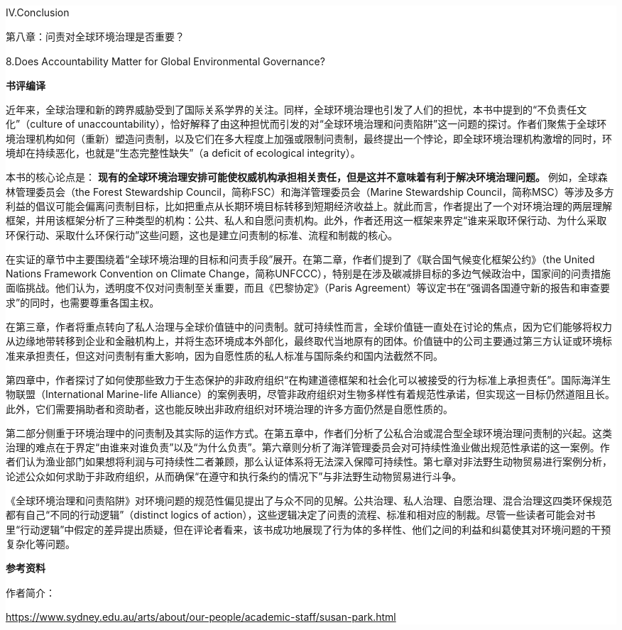 Ⅳ.Conclusion

  

第八章：问责对全球环境治理是否重要？

8.Does Accountability Matter for Global Environmental Governance?

  

  

 **书评编译**

  

近年来，全球治理和新的跨界威胁受到了国际关系学界的关注。同样，全球环境治理也引发了人们的担忧，本书中提到的“不负责任文化”（culture of
unaccountability），恰好解释了由这种担忧而引发的对“全球环境治理和问责陷阱”这一问题的探讨。作者们聚焦于全球环境治理机构如何（重新）塑造问责制，以及它们在多大程度上加强或限制问责制，最终提出一个悖论，即全球环境治理机构激增的同时，环境却在持续恶化，也就是“生态完整性缺失”（a
deficit of ecological integrity）。

  

本书的核心论点是： **现有的全球环境治理安排可能使权威机构承担相关责任，但是这并不意味着有利于解决环境治理问题。** 例如，全球森林管理委员会（the
Forest Stewardship Council，简称FSC）和海洋管理委员会（Marine Stewardship
Council，简称MSC）等涉及多方利益的倡议可能会偏离问责制目标，比如把重点从长期环境目标转移到短期经济收益上。就此而言，作者提出了一个对环境治理的两层理解框架，并用该框架分析了三种类型的机构：公共、私人和自愿问责机构。此外，作者还用这一框架来界定“谁来采取环保行动、为什么采取环保行动、采取什么环保行动”这些问题，这也是建立问责制的标准、流程和制裁的核心。

  

在实证的章节中主要围绕着“全球环境治理的目标和问责手段”展开。在第二章，作者们提到了《联合国气候变化框架公约》（the United Nations
Framework Convention on Climate
Change，简称UNFCCC），特别是在涉及碳减排目标的多边气候政治中，国家间的问责措施面临挑战。他们认为，透明度不仅对问责制至关重要，而且《巴黎协定》（Paris
Agreement）等议定书在“强调各国遵守新的报告和审查要求”的同时，也需要尊重各国主权。

  

在第三章，作者将重点转向了私人治理与全球价值链中的问责制。就可持续性而言，全球价值链一直处在讨论的焦点，因为它们能够将权力从边缘地带转移到企业和金融机构上，并将生态环境成本外部化，最终取代当地原有的团体。价值链中的公司主要通过第三方认证或环境标准来承担责任，但这对问责制有重大影响，因为自愿性质的私人标准与国际条约和国内法截然不同。

  

第四章中，作者探讨了如何使那些致力于生态保护的非政府组织“在构建道德框架和社会化可以被接受的行为标准上承担责任”。国际海洋生物联盟（International
Marine-life
Alliance）的案例表明，尽管非政府组织对生物多样性有着规范性承诺，但实现这一目标仍然道阻且长。此外，它们需要捐助者和资助者，这也能反映出非政府组织对环境治理的许多方面仍然是自愿性质的。

  

第二部分侧重于环境治理中的问责制及其实际的运作方式。在第五章中，作者们分析了公私合治或混合型全球环境治理问责制的兴起。这类治理的难点在于界定“由谁来对谁负责”以及“为什么负责”。第六章则分析了海洋管理委员会对可持续性渔业做出规范性承诺的这一案例。作者们认为渔业部门如果想将利润与可持续性二者兼顾，那么认证体系将无法深入保障可持续性。第七章对非法野生动物贸易进行案例分析，论述公众如何求助于非政府组织，从而确保“在遵守和执行条约的情况下”与非法野生动物贸易进行斗争。

  

《全球环境治理和问责陷阱》对环境问题的规范性偏见提出了与众不同的见解。公共治理、私人治理、自愿治理、混合治理这四类环保规范都有自己“不同的行动逻辑”（distinct
logics of
action），这些逻辑决定了问责的流程、标准和相对应的制裁。尽管一些读者可能会对书里“行动逻辑”中假定的差异提出质疑，但在评论者看来，该书成功地展现了行为体的多样性、他们之间的利益和纠葛使其对环境问题的干预复杂化等问题。

  

 **参考资料**

作者简介：

https://www.sydney.edu.au/arts/about/our-people/academic-staff/susan-park.html
